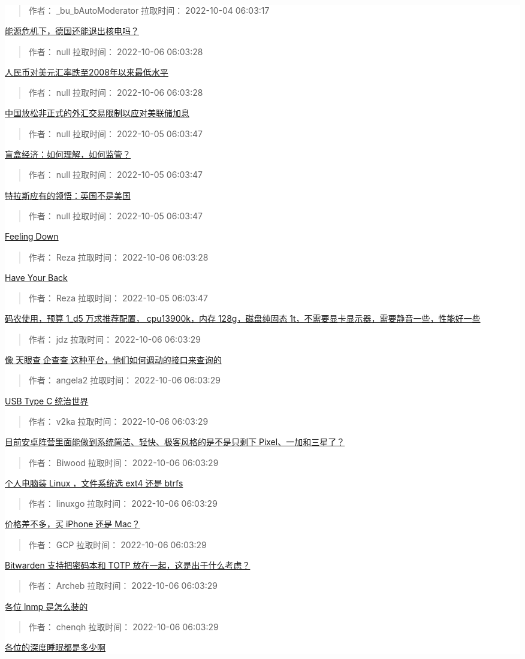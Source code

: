 > 作者： _bu_bAutoModerator  拉取时间： 2022-10-04 06:03:17

 [能源危机下，德国还能退出核电吗？](https://www.ftchinese.com/story/001097440)

> 作者： null  拉取时间： 2022-10-06 06:03:28

 [人民币对美元汇率跌至2008年以来最低水平](https://www.ftchinese.com/story/001097436)

> 作者： null  拉取时间： 2022-10-06 06:03:28

 [中国放松非正式的外汇交易限制以应对美联储加息](https://www.ftchinese.com/story/001097460)

> 作者： null  拉取时间： 2022-10-05 06:03:47

 [盲盒经济：如何理解，如何监管？](https://www.ftchinese.com/story/001097400)

> 作者： null  拉取时间： 2022-10-05 06:03:47

 [特拉斯应有的领悟：英国不是美国](https://www.ftchinese.com/story/001097431)

> 作者： null  拉取时间： 2022-10-05 06:03:47

 [Feeling Down](https://poorlydrawnlines.com/comic/feeling-down/)

> 作者： Reza  拉取时间： 2022-10-06 06:03:28

 [Have Your Back](https://poorlydrawnlines.com/comic/have-your-back/)

> 作者： Reza  拉取时间： 2022-10-05 06:03:47

 [码农使用，预算 1_d5 万求推荐配置， cpu13900k，内存 128g，磁盘纯固态 1t，不需要显卡显示器，需要静音一些，性能好一些](https://www.v2ex.com/t/884747)

> 作者： jdz  拉取时间： 2022-10-06 06:03:29

 [像 天眼查 企查查 这种平台，他们如何调动的接口来查询的](https://www.v2ex.com/t/884727)

> 作者： angela2  拉取时间： 2022-10-06 06:03:29

 [USB Type C 统治世界](https://www.v2ex.com/t/884719)

> 作者： v2ka  拉取时间： 2022-10-06 06:03:29

 [目前安卓阵营里面能做到系统简洁、轻快、极客风格的是不是只剩下 Pixel、一加和三星了？](https://www.v2ex.com/t/884716)

> 作者： Biwood  拉取时间： 2022-10-06 06:03:29

 [个人电脑装 Linux ，文件系统选 ext4 还是 btrfs](https://www.v2ex.com/t/884693)

> 作者： linuxgo  拉取时间： 2022-10-06 06:03:29

 [价格差不多，买 iPhone 还是 Mac？](https://www.v2ex.com/t/884689)

> 作者： GCP  拉取时间： 2022-10-06 06:03:29

 [Bitwarden 支持把密码本和 TOTP 放在一起，这是出于什么考虑？](https://www.v2ex.com/t/884687)

> 作者： Archeb  拉取时间： 2022-10-06 06:03:29

 [各位 lnmp 是怎么装的](https://www.v2ex.com/t/884682)

> 作者： chenqh  拉取时间： 2022-10-06 06:03:29

 [各位的深度睡眠都是多少啊](https://www.v2ex.com/t/884680)
